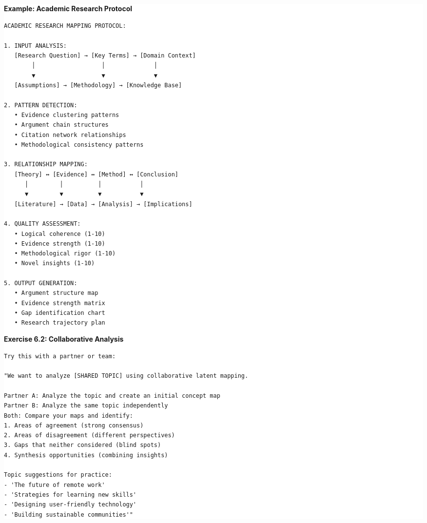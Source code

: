 **Example: Academic Research Protocol**
```
ACADEMIC RESEARCH MAPPING PROTOCOL:

1. INPUT ANALYSIS:
   [Research Question] → [Key Terms] → [Domain Context]
        │                   │              │
        ▼                   ▼              ▼
   [Assumptions] → [Methodology] → [Knowledge Base]

2. PATTERN DETECTION:
   • Evidence clustering patterns
   • Argument chain structures  
   • Citation network relationships
   • Methodological consistency patterns

3. RELATIONSHIP MAPPING:
   [Theory] ↔️ [Evidence] ↔️ [Method] ↔️ [Conclusion]
      │         │          │           │
      ▼         ▼          ▼           ▼
   [Literature] → [Data] → [Analysis] → [Implications]

4. QUALITY ASSESSMENT:
   • Logical coherence (1-10)
   • Evidence strength (1-10)  
   • Methodological rigor (1-10)
   • Novel insights (1-10)

5. OUTPUT GENERATION:
   • Argument structure map
   • Evidence strength matrix
   • Gap identification chart
   • Research trajectory plan
```

**Exercise 6.2: Collaborative Analysis**
```
Try this with a partner or team:

"We want to analyze [SHARED TOPIC] using collaborative latent mapping.

Partner A: Analyze the topic and create an initial concept map
Partner B: Analyze the same topic independently  
Both: Compare your maps and identify:
1. Areas of agreement (strong consensus)
2. Areas of disagreement (different perspectives)
3. Gaps that neither considered (blind spots)
4. Synthesis opportunities (combining insights)

Topic suggestions for practice:
- 'The future of remote work'
- 'Strategies for learning new skills'  
- 'Designing user-friendly technology'
- 'Building sustainable communities'"
```
